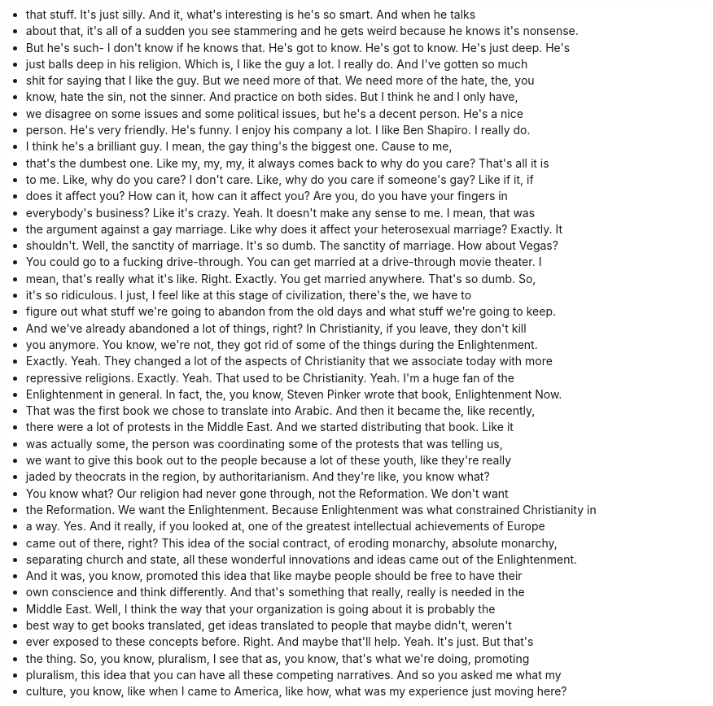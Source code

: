 *  that stuff. It's just silly. And it, what's interesting is he's so smart. And when he talks
*  about that, it's all of a sudden you see stammering and he gets weird because he knows it's nonsense.
*  But he's such- I don't know if he knows that. He's got to know. He's got to know. He's just deep. He's
*  just balls deep in his religion. Which is, I like the guy a lot. I really do. And I've gotten so much
*  shit for saying that I like the guy. But we need more of that. We need more of the hate, the, you
*  know, hate the sin, not the sinner. And practice on both sides. But I think he and I only have,
*  we disagree on some issues and some political issues, but he's a decent person. He's a nice
*  person. He's very friendly. He's funny. I enjoy his company a lot. I like Ben Shapiro. I really do.
*  I think he's a brilliant guy. I mean, the gay thing's the biggest one. Cause to me,
*  that's the dumbest one. Like my, my, my, it always comes back to why do you care? That's all it is
*  to me. Like, why do you care? I don't care. Like, why do you care if someone's gay? Like if it, if
*  does it affect you? How can it, how can it affect you? Are you, do you have your fingers in
*  everybody's business? Like it's crazy. Yeah. It doesn't make any sense to me. I mean, that was
*  the argument against a gay marriage. Like why does it affect your heterosexual marriage? Exactly. It
*  shouldn't. Well, the sanctity of marriage. It's so dumb. The sanctity of marriage. How about Vegas?
*  You could go to a fucking drive-through. You can get married at a drive-through movie theater. I
*  mean, that's really what it's like. Right. Exactly. You get married anywhere. That's so dumb. So,
*  it's so ridiculous. I just, I feel like at this stage of civilization, there's the, we have to
*  figure out what stuff we're going to abandon from the old days and what stuff we're going to keep.
*  And we've already abandoned a lot of things, right? In Christianity, if you leave, they don't kill
*  you anymore. You know, we're not, they got rid of some of the things during the Enlightenment.
*  Exactly. Yeah. They changed a lot of the aspects of Christianity that we associate today with more
*  repressive religions. Exactly. Yeah. That used to be Christianity. Yeah. I'm a huge fan of the
*  Enlightenment in general. In fact, the, you know, Steven Pinker wrote that book, Enlightenment Now.
*  That was the first book we chose to translate into Arabic. And then it became the, like recently,
*  there were a lot of protests in the Middle East. And we started distributing that book. Like it
*  was actually some, the person was coordinating some of the protests that was telling us,
*  we want to give this book out to the people because a lot of these youth, like they're really
*  jaded by theocrats in the region, by authoritarianism. And they're like, you know what?
*  You know what? Our religion had never gone through, not the Reformation. We don't want
*  the Reformation. We want the Enlightenment. Because Enlightenment was what constrained Christianity in
*  a way. Yes. And it really, if you looked at, one of the greatest intellectual achievements of Europe
*  came out of there, right? This idea of the social contract, of eroding monarchy, absolute monarchy,
*  separating church and state, all these wonderful innovations and ideas came out of the Enlightenment.
*  And it was, you know, promoted this idea that like maybe people should be free to have their
*  own conscience and think differently. And that's something that really, really is needed in the
*  Middle East. Well, I think the way that your organization is going about it is probably the
*  best way to get books translated, get ideas translated to people that maybe didn't, weren't
*  ever exposed to these concepts before. Right. And maybe that'll help. Yeah. It's just. But that's
*  the thing. So, you know, pluralism, I see that as, you know, that's what we're doing, promoting
*  pluralism, this idea that you can have all these competing narratives. And so you asked me what my
*  culture, you know, like when I came to America, like how, what was my experience just moving here?
